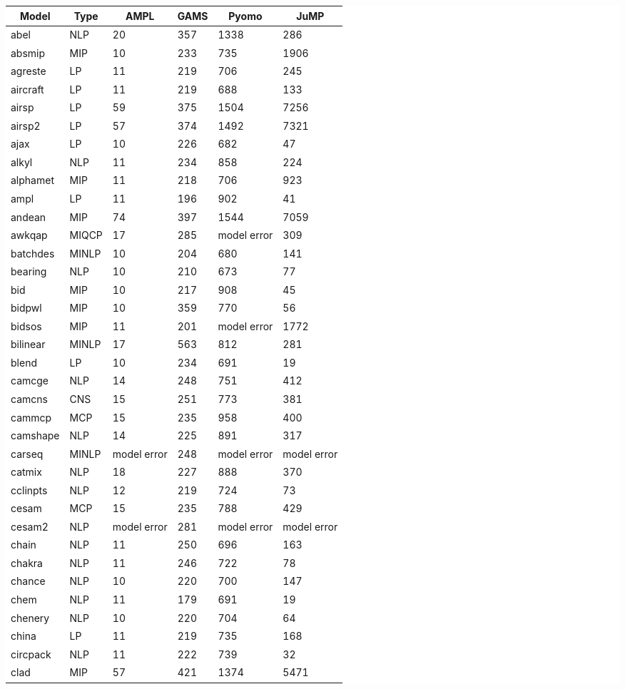 | Model       | Type   | AMPL        | GAMS    | Pyomo       | JuMP        |
|-------------|--------|-------------|---------|-------------|-------------|
| abel        | NLP    | 20          | 357     | 1338        | 286         |
| absmip      | MIP    | 10          | 233     | 735         | 1906        |
| agreste     | LP     | 11          | 219     | 706         | 245         |
| aircraft    | LP     | 11          | 219     | 688         | 133         |
| airsp       | LP     | 59          | 375     | 1504        | 7256        |
| airsp2      | LP     | 57          | 374     | 1492        | 7321        |
| ajax        | LP     | 10          | 226     | 682         | 47          |
| alkyl       | NLP    | 11          | 234     | 858         | 224         |
| alphamet    | MIP    | 11          | 218     | 706         | 923         |
| ampl        | LP     | 11          | 196     | 902         | 41          |
| andean      | MIP    | 74          | 397     | 1544        | 7059        |
| awkqap      | MIQCP  | 17          | 285     | model error | 309         |
| batchdes    | MINLP  | 10          | 204     | 680         | 141         |
| bearing     | NLP    | 10          | 210     | 673         | 77          |
| bid         | MIP    | 10          | 217     | 908         | 45          |
| bidpwl      | MIP    | 10          | 359     | 770         | 56          |
| bidsos      | MIP    | 11          | 201     | model error | 1772        |
| bilinear    | MINLP  | 17          | 563     | 812         | 281         |
| blend       | LP     | 10          | 234     | 691         | 19          |
| camcge      | NLP    | 14          | 248     | 751         | 412         |
| camcns      | CNS    | 15          | 251     | 773         | 381         |
| cammcp      | MCP    | 15          | 235     | 958         | 400         |
| camshape    | NLP    | 14          | 225     | 891         | 317         |
| carseq      | MINLP  | model error | 248     | model error | model error |
| catmix      | NLP    | 18          | 227     | 888         | 370         |
| cclinpts    | NLP    | 12          | 219     | 724         | 73          |
| cesam       | MCP    | 15          | 235     | 788         | 429         |
| cesam2      | NLP    | model error | 281     | model error | model error |
| chain       | NLP    | 11          | 250     | 696         | 163         |
| chakra      | NLP    | 11          | 246     | 722         | 78          |
| chance      | NLP    | 10          | 220     | 700         | 147         |
| chem        | NLP    | 11          | 179     | 691         | 19          |
| chenery     | NLP    | 10          | 220     | 704         | 64          |
| china       | LP     | 11          | 219     | 735         | 168         |
| circpack    | NLP    | 11          | 222     | 739         | 32          |
| clad        | MIP    | 57          | 421     | 1374        | 5471        |